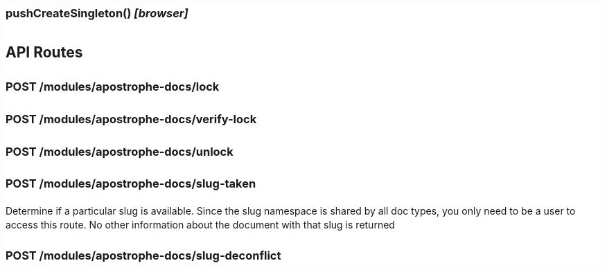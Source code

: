 ### pushCreateSingleton() *[browser]*

## API Routes
### POST /modules/apostrophe-docs/lock

### POST /modules/apostrophe-docs/verify-lock

### POST /modules/apostrophe-docs/unlock

### POST /modules/apostrophe-docs/slug-taken
Determine if a particular slug is available. Since the slug namespace
is shared by all doc types, you only need to be a user to access this
route. No other information about the document with that slug is returned
### POST /modules/apostrophe-docs/slug-deconflict

